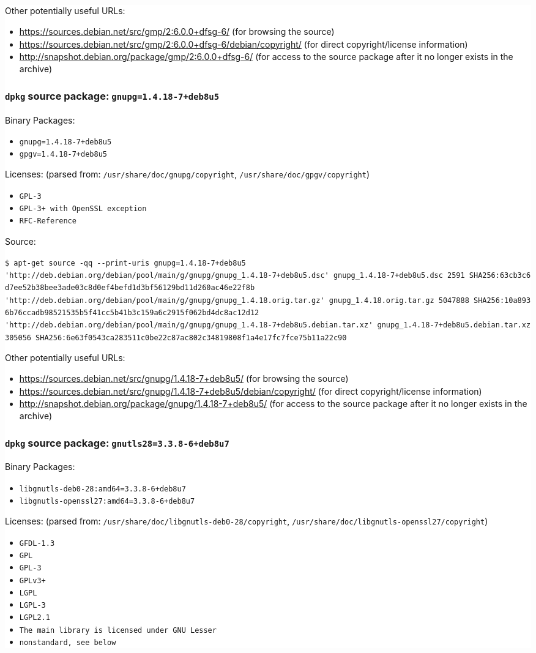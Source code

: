 Other potentially useful URLs:

- https://sources.debian.net/src/gmp/2:6.0.0+dfsg-6/ (for browsing the source)
- https://sources.debian.net/src/gmp/2:6.0.0+dfsg-6/debian/copyright/ (for direct copyright/license information)
- http://snapshot.debian.org/package/gmp/2:6.0.0+dfsg-6/ (for access to the source package after it no longer exists in the archive)

### `dpkg` source package: `gnupg=1.4.18-7+deb8u5`

Binary Packages:

- `gnupg=1.4.18-7+deb8u5`
- `gpgv=1.4.18-7+deb8u5`

Licenses: (parsed from: `/usr/share/doc/gnupg/copyright`, `/usr/share/doc/gpgv/copyright`)

- `GPL-3`
- `GPL-3+ with OpenSSL exception`
- `RFC-Reference`

Source:

```console
$ apt-get source -qq --print-uris gnupg=1.4.18-7+deb8u5
'http://deb.debian.org/debian/pool/main/g/gnupg/gnupg_1.4.18-7+deb8u5.dsc' gnupg_1.4.18-7+deb8u5.dsc 2591 SHA256:63cb3c6d7ee52b38bee3ade03c8d0ef4befd1d3bf56129bd11d260ac46e22f8b
'http://deb.debian.org/debian/pool/main/g/gnupg/gnupg_1.4.18.orig.tar.gz' gnupg_1.4.18.orig.tar.gz 5047888 SHA256:10a8936b76ccadb98521535b5f41cc5b41b3c159a6c2915f062bd4dc8ac12d12
'http://deb.debian.org/debian/pool/main/g/gnupg/gnupg_1.4.18-7+deb8u5.debian.tar.xz' gnupg_1.4.18-7+deb8u5.debian.tar.xz 305056 SHA256:6e63f0543ca283511c0be22c87ac802c34819808f1a4e17fc7fce75b11a22c90
```

Other potentially useful URLs:

- https://sources.debian.net/src/gnupg/1.4.18-7+deb8u5/ (for browsing the source)
- https://sources.debian.net/src/gnupg/1.4.18-7+deb8u5/debian/copyright/ (for direct copyright/license information)
- http://snapshot.debian.org/package/gnupg/1.4.18-7+deb8u5/ (for access to the source package after it no longer exists in the archive)

### `dpkg` source package: `gnutls28=3.3.8-6+deb8u7`

Binary Packages:

- `libgnutls-deb0-28:amd64=3.3.8-6+deb8u7`
- `libgnutls-openssl27:amd64=3.3.8-6+deb8u7`

Licenses: (parsed from: `/usr/share/doc/libgnutls-deb0-28/copyright`, `/usr/share/doc/libgnutls-openssl27/copyright`)

- `GFDL-1.3`
- `GPL`
- `GPL-3`
- `GPLv3+`
- `LGPL`
- `LGPL-3`
- `LGPL2.1`
- `The main library is licensed under GNU Lesser`
- `nonstandard, see below`
